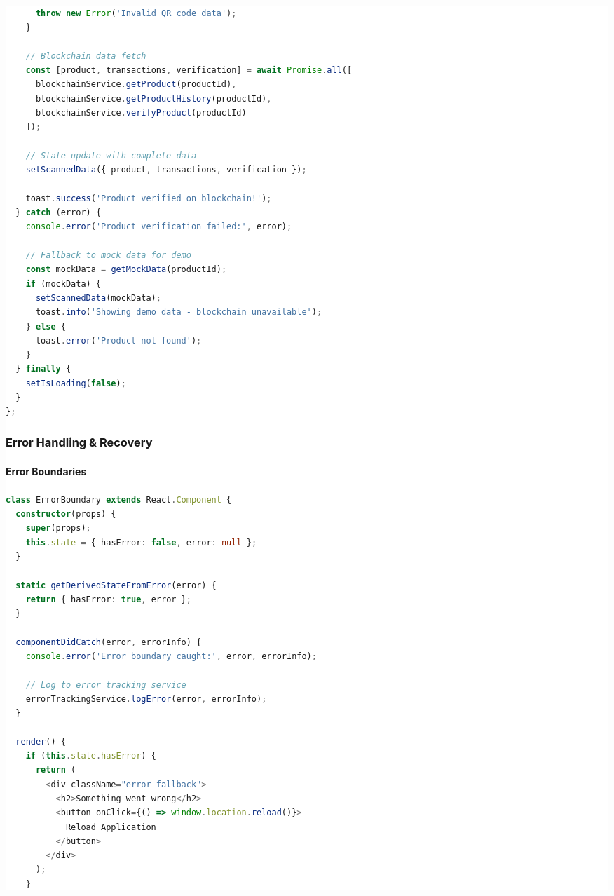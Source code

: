 ```typescript
      throw new Error('Invalid QR code data');
    }

    // Blockchain data fetch
    const [product, transactions, verification] = await Promise.all([
      blockchainService.getProduct(productId),
      blockchainService.getProductHistory(productId),
      blockchainService.verifyProduct(productId)
    ]);

    // State update with complete data
    setScannedData({ product, transactions, verification });
    
    toast.success('Product verified on blockchain!');
  } catch (error) {
    console.error('Product verification failed:', error);
    
    // Fallback to mock data for demo
    const mockData = getMockData(productId);
    if (mockData) {
      setScannedData(mockData);
      toast.info('Showing demo data - blockchain unavailable');
    } else {
      toast.error('Product not found');
    }
  } finally {
    setIsLoading(false);
  }
};
```

### Error Handling & Recovery

#### Error Boundaries
```typescript
class ErrorBoundary extends React.Component {
  constructor(props) {
    super(props);
    this.state = { hasError: false, error: null };
  }

  static getDerivedStateFromError(error) {
    return { hasError: true, error };
  }

  componentDidCatch(error, errorInfo) {
    console.error('Error boundary caught:', error, errorInfo);
    
    // Log to error tracking service
    errorTrackingService.logError(error, errorInfo);
  }

  render() {
    if (this.state.hasError) {
      return (
        <div className="error-fallback">
          <h2>Something went wrong</h2>
          <button onClick={() => window.location.reload()}>
            Reload Application
          </button>
        </div>
      );
    }
```